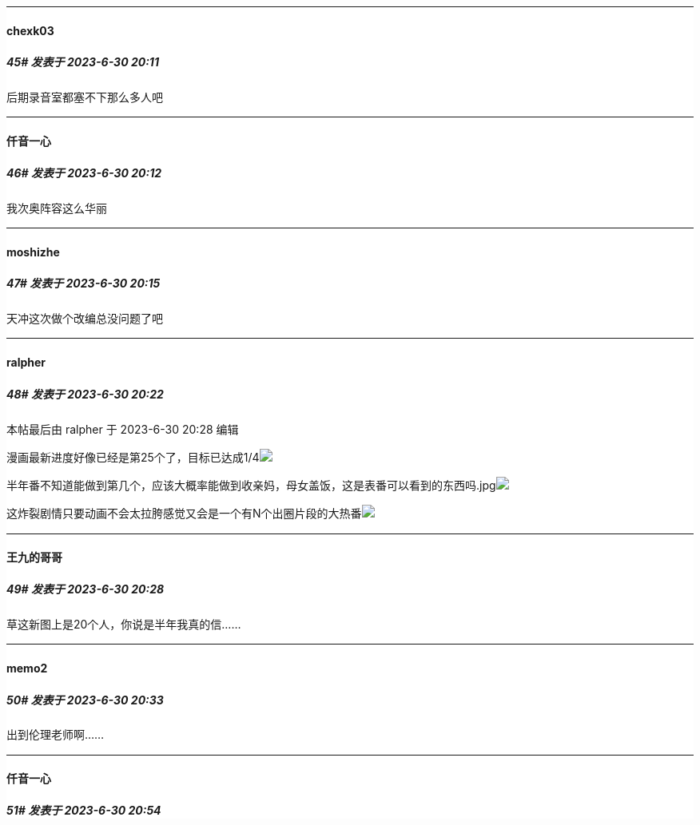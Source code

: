 *****

####  chexk03  
##### 45#       发表于 2023-6-30 20:11

后期录音室都塞不下那么多人吧

*****

####  仟音一心  
##### 46#       发表于 2023-6-30 20:12

我次奥阵容这么华丽

*****

####  moshizhe  
##### 47#       发表于 2023-6-30 20:15

天冲这次做个改编总没问题了吧

*****

####  ralpher  
##### 48#       发表于 2023-6-30 20:22

 本帖最后由 ralpher 于 2023-6-30 20:28 编辑 

漫画最新进度好像已经是第25个了，目标已达成1/4<img src="https://static.saraba1st.com/image/smiley/face2017/053.png" referrerpolicy="no-referrer">

半年番不知道能做到第几个，应该大概率能做到收亲妈，母女盖饭，这是表番可以看到的东西吗.jpg<img src="https://static.saraba1st.com/image/smiley/face2017/068.png" referrerpolicy="no-referrer">

这炸裂剧情只要动画不会太拉胯感觉又会是一个有N个出圈片段的大热番<img src="https://static.saraba1st.com/image/smiley/face2017/067.png" referrerpolicy="no-referrer">

*****

####  王九的哥哥  
##### 49#       发表于 2023-6-30 20:28

草这新图上是20个人，你说是半年我真的信……

*****

####  memo2  
##### 50#       发表于 2023-6-30 20:33

出到伦理老师啊……

*****

####  仟音一心  
##### 51#       发表于 2023-6-30 20:54
